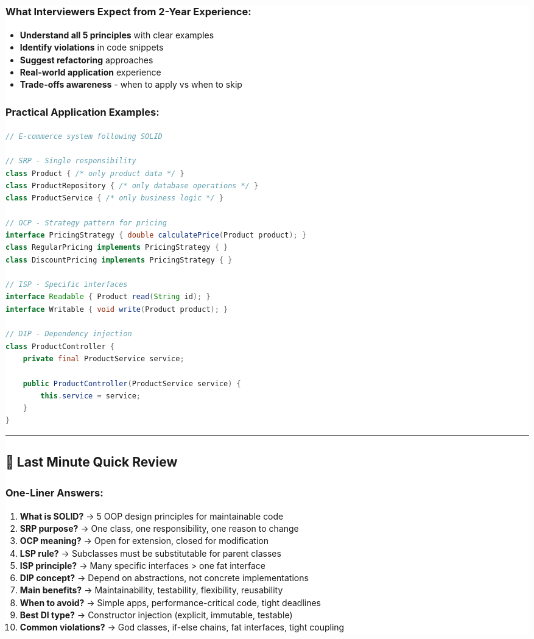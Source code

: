 ### What Interviewers Expect from 2-Year Experience:
- **Understand all 5 principles** with clear examples
- **Identify violations** in code snippets
- **Suggest refactoring** approaches
- **Real-world application** experience
- **Trade-offs awareness** - when to apply vs when to skip

### Practical Application Examples:
```java
// E-commerce system following SOLID

// SRP - Single responsibility
class Product { /* only product data */ }
class ProductRepository { /* only database operations */ }
class ProductService { /* only business logic */ }

// OCP - Strategy pattern for pricing
interface PricingStrategy { double calculatePrice(Product product); }
class RegularPricing implements PricingStrategy { }
class DiscountPricing implements PricingStrategy { }

// ISP - Specific interfaces
interface Readable { Product read(String id); }
interface Writable { void write(Product product); }

// DIP - Dependency injection
class ProductController {
    private final ProductService service;
    
    public ProductController(ProductService service) {
        this.service = service;
    }
}
```

---

## 🚀 Last Minute Quick Review

### One-Liner Answers:
1. **What is SOLID?** → 5 OOP design principles for maintainable code
2. **SRP purpose?** → One class, one responsibility, one reason to change
3. **OCP meaning?** → Open for extension, closed for modification
4. **LSP rule?** → Subclasses must be substitutable for parent classes
5. **ISP principle?** → Many specific interfaces > one fat interface
6. **DIP concept?** → Depend on abstractions, not concrete implementations
7. **Main benefits?** → Maintainability, testability, flexibility, reusability
8. **When to avoid?** → Simple apps, performance-critical code, tight deadlines
9. **Best DI type?** → Constructor injection (explicit, immutable, testable)
10. **Common violations?** → God classes, if-else chains, fat interfaces, tight coupling
